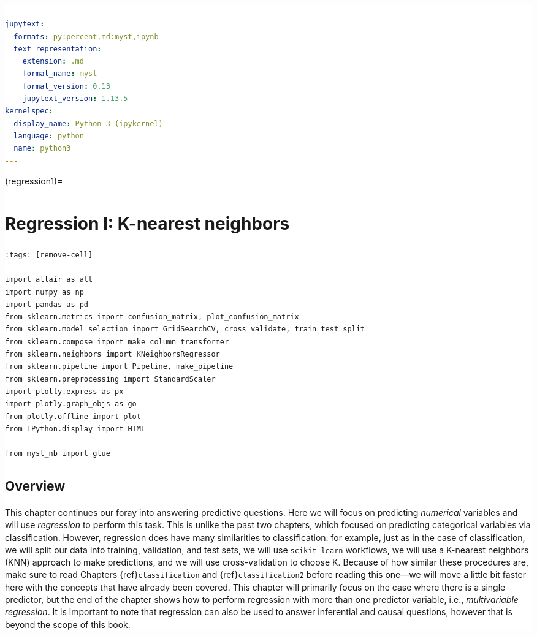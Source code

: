 ```yaml
---
jupytext:
  formats: py:percent,md:myst,ipynb
  text_representation:
    extension: .md
    format_name: myst
    format_version: 0.13
    jupytext_version: 1.13.5
kernelspec:
  display_name: Python 3 (ipykernel)
  language: python
  name: python3
---
```


(regression1)=
# Regression I: K-nearest neighbors

```{code-cell} ipython3
:tags: [remove-cell]

import altair as alt
import numpy as np
import pandas as pd
from sklearn.metrics import confusion_matrix, plot_confusion_matrix
from sklearn.model_selection import GridSearchCV, cross_validate, train_test_split
from sklearn.compose import make_column_transformer
from sklearn.neighbors import KNeighborsRegressor
from sklearn.pipeline import Pipeline, make_pipeline
from sklearn.preprocessing import StandardScaler
import plotly.express as px
import plotly.graph_objs as go
from plotly.offline import plot
from IPython.display import HTML

from myst_nb import glue
```

## Overview 

This chapter continues our foray into answering predictive questions.
Here we will focus on predicting *numerical* variables 
and will use *regression* to perform this task.
This is unlike the past two chapters, which focused on predicting categorical
variables via classification. However, regression does have many similarities
to classification: for example, just as in the case of classification,
we will split our data into training, validation, and test sets, we will 
use `scikit-learn` workflows, we will use a K-nearest neighbors (KNN) 
approach to make predictions, and we will use cross-validation to choose K.
Because of how similar these procedures are, make sure to read Chapters
{ref}`classification` and {ref}`classification2` before reading 
this one&mdash;we will move a little bit faster here with the
concepts that have already been covered.
This chapter will primarily focus on the case where there is a single predictor, 
but the end of the chapter shows how to perform
regression with more than one predictor variable, i.e., *multivariable regression*.
It is important to note that regression 
can also be used to answer inferential and causal questions, 
however that is beyond the scope of this book.
